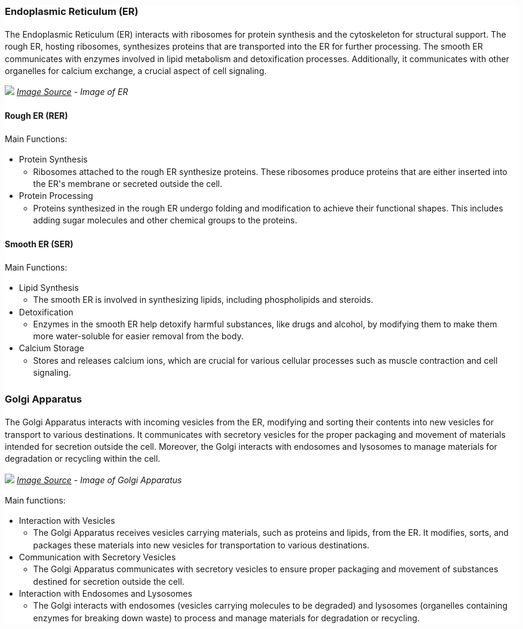 ### Endoplasmic Reticulum (ER)
The Endoplasmic Reticulum (ER) interacts with ribosomes for protein synthesis and the cytoskeleton for structural support. The rough ER, hosting ribosomes, synthesizes proteins that are transported into the ER for further processing. The smooth ER communicates with enzymes involved in lipid metabolism and detoxification processes. Additionally, it communicates with other organelles for calcium exchange, a crucial aspect of cell signaling.

![](/images/blog/cell-organelle-blog/endoplasmic_rectilium.jpeg)
*[Image Source](https://stock.adobe.com/search/images?k=endoplasmic+reticulum) - Image of ER*

#### Rough ER (RER)
Main Functions:
- Protein Synthesis
  - Ribosomes attached to the rough ER synthesize proteins. These ribosomes produce proteins that are either inserted into the ER's membrane or secreted outside the cell.
- Protein Processing
  - Proteins synthesized in the rough ER undergo folding and modification to achieve their functional shapes. This includes adding sugar molecules and other chemical groups to the proteins.

#### Smooth ER (SER)
Main Functions:
- Lipid Synthesis
  - The smooth ER is involved in synthesizing lipids, including phospholipids and steroids.
- Detoxification
  - Enzymes in the smooth ER help detoxify harmful substances, like drugs and alcohol, by modifying them to make them more water-soluble for easier removal from the body.
- Calcium Storage
  - Stores and releases calcium ions, which are crucial for various cellular processes such as muscle contraction and cell signaling.

### Golgi Apparatus
The Golgi Apparatus interacts with incoming vesicles from the ER, modifying and sorting their contents into new vesicles for transport to various destinations. It communicates with secretory vesicles for the proper packaging and movement of materials intended for secretion outside the cell. Moreover, the Golgi interacts with endosomes and lysosomes to manage materials for degradation or recycling within the cell.

![](/images/blog/cell-organelle-blog/golgi_apparatus.jpeg)
*[Image Source](https://pixels.com/featured/golgi-apparatus-science-photo-library.html) - Image of Golgi Apparatus*

Main functions:
- Interaction with Vesicles
  - The Golgi Apparatus receives vesicles carrying materials, such as proteins and lipids, from the ER. It modifies, sorts, and packages these materials into new vesicles for transportation to various destinations.
- Communication with Secretory Vesicles
  - The Golgi Apparatus communicates with secretory vesicles to ensure proper packaging and movement of substances destined for secretion outside the cell.
- Interaction with Endosomes and Lysosomes
  - The Golgi interacts with endosomes (vesicles carrying molecules to be degraded) and lysosomes (organelles containing enzymes for breaking down waste) to process and manage materials for degradation or recycling.
